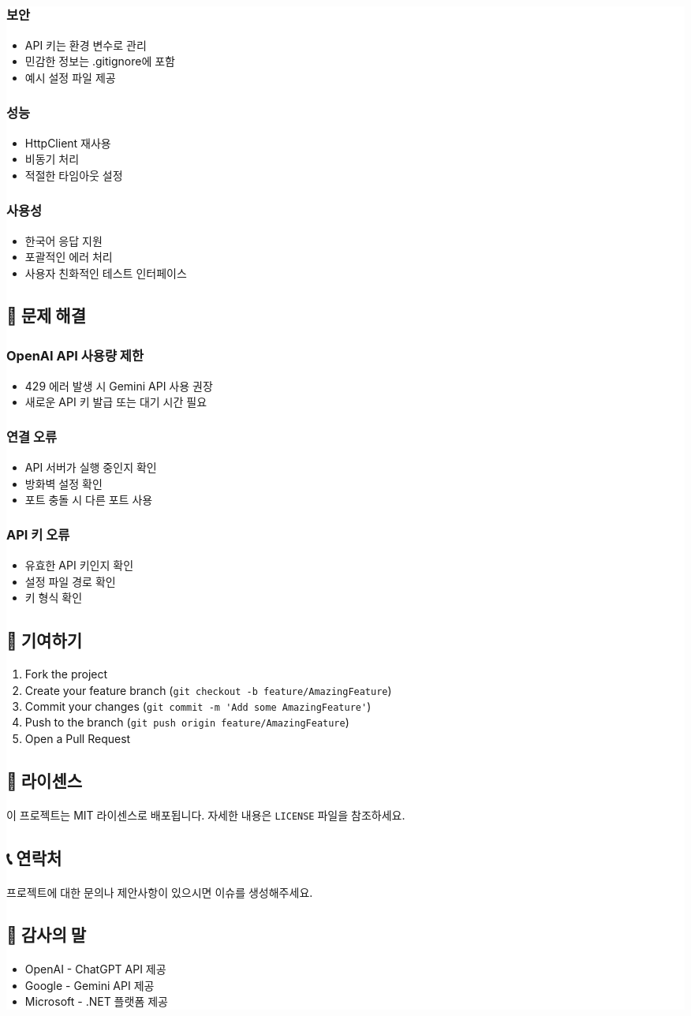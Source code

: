 ### 보안
- API 키는 환경 변수로 관리
- 민감한 정보는 .gitignore에 포함
- 예시 설정 파일 제공

### 성능
- HttpClient 재사용
- 비동기 처리
- 적절한 타임아웃 설정

### 사용성
- 한국어 응답 지원
- 포괄적인 에러 처리
- 사용자 친화적인 테스트 인터페이스

## 🐛 문제 해결

### OpenAI API 사용량 제한
- 429 에러 발생 시 Gemini API 사용 권장
- 새로운 API 키 발급 또는 대기 시간 필요

### 연결 오류
- API 서버가 실행 중인지 확인
- 방화벽 설정 확인
- 포트 충돌 시 다른 포트 사용

### API 키 오류
- 유효한 API 키인지 확인
- 설정 파일 경로 확인
- 키 형식 확인

## 🤝 기여하기

1. Fork the project
2. Create your feature branch (`git checkout -b feature/AmazingFeature`)
3. Commit your changes (`git commit -m 'Add some AmazingFeature'`)
4. Push to the branch (`git push origin feature/AmazingFeature`)
5. Open a Pull Request

## 📄 라이센스

이 프로젝트는 MIT 라이센스로 배포됩니다. 자세한 내용은 `LICENSE` 파일을 참조하세요.

## 📞 연락처

프로젝트에 대한 문의나 제안사항이 있으시면 이슈를 생성해주세요.

## 🙏 감사의 말

- OpenAI - ChatGPT API 제공
- Google - Gemini API 제공
- Microsoft - .NET 플랫폼 제공